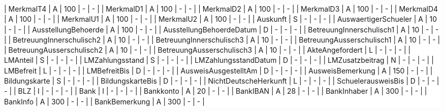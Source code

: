 | MerkmalT4                     | A   | 100   | -        | -                          |
| MerkmalD1                     | A   | 100   | -        | -                          |
| MerkmalD2                     | A   | 100   | -        | -                          |
| MerkmalD3                     | A   | 100   | -        | -                          |
| MerkmalD4                     | A   | 100   | -        | -                          |
| MerkmalU1                     | A   | 100   | -        | -                          |
| MerkmalU2                     | A   | 100   | -        | -                          |
| Auskunft                      | S   | -     | -        | -                          |
| AuswaertigerSchueler          | A   | 10    | -        | -                          |
| AusstellungBehoerde           | A   | 100   | -        | -                          |
| AusstellungBehoerdeDatum      | D   | -     | -        | -                          |
| BetreuungInnerschulisch1      | A   | 10    | -        | -                          |
| BetreuungInnerschulisch2      | A   | 10    | -        | -                          |
| BetreuungInnerschulisch3      | A   | 10    | -        | -                          |
| BetreuungAusserschulisch1     | A   | 10    | -        | -                          |
| BetreuungAusserschulisch2     | A   | 10    | -        | -                          |
| BetreuungAusserschulisch3     | A   | 10    | -        | -                          |
| AkteAngefordert               | L   | -     | -        | -                          |
| LMAnteil                      | S   | -     | -        | -                          |
| LMZahlungsstand               | S   | -     | -        | -                          |
| LMZahlungsstandDatum          | D   | -     | -        | -                          |
| LMZusatzbeitrag               | N   | -     | -        | -                          |
| LMBefreit                     | L   | -     | -        | -                          |
| LMBefreitBis                  | D   | -     | -        | -                          |
| AusweisAusgestelltAm          | D   | -     | -        | -                          |
| AusweisBemerkung              | A   | 150   | -        | -                          |
| Bildungskarte                 | S   | -     | -        | -                          |
| BildungskarteBis              | D   | -     | -        | -                          |
| NichtDeutscheHerkunft         | L   | -     | -        | -                          |
| SchuelerausweisBis            | D   | -     | -        | -                          |
| BLZ                           | I   | -     | -        | -                          |
| Bank                          | I   | -     | -        | -                          |
| Bankkonto                     | A   | 20    | -        | -                          |
| BankIBAN                      | A   | 28    | -        | -                          |
| BankInhaber                   | A   | 300   | -        | -                          |
| BankInfo                      | A   | 300   | -        | -                          |
| BankBemerkung                 | A   | 300   | -        | -                          |
